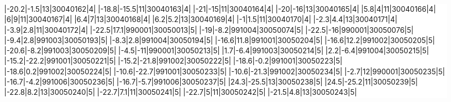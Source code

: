 |-20.2|-1.5|13|30040162|4|
|-18.8|-15.5|11|30040163|4|
|-21|-15|11|30040164|4|
|-20|-16|13|30040165|4|
|5.8|4|11|30040166|4|
|6|9|11|30040167|4|
|6.4|7|13|30040168|4|
|6.2|5.2|13|30040169|4|
|-1|1.5|11|30040170|4|
|-2.3|4.4|13|30040171|4|
|-3.9|2.8|11|30040172|4|
|-22.5|17.1|990001|30050013|5|
|-19|-8.2|991004|30050074|5|
|-22.5|-16|990001|30050076|5|
|-9.4|2.8|991003|30050193|5|
|-8.3|2.8|991004|30050194|5|
|-16.6|11.8|991001|30050204|5|
|-16.6|12.2|991002|30050205|5|
|-20.6|-8.2|991003|30050209|5|
|-4.5|-11|990001|30050213|5|
|1.7|-6.4|991003|30050214|5|
|2.2|-6.4|991004|30050215|5|
|-15.2|-22.2|991001|30050221|5|
|-15.2|-21.8|991002|30050222|5|
|-18.6|-0.2|991001|30050223|5|
|-18.6|0.2|991002|30050224|5|
|-10.6|-22.7|991001|30050233|5|
|-10.6|-21.3|991002|30050234|5|
|-2.7|12|990001|30050235|5|
|-16.7|-4.2|991006|30050236|5|
|-16.7|-5.7|991006|30050237|5|
|24.3|-25.5|13|30050238|5|
|24.5|-25.2|11|30050239|5|
|-22.8|8.2|13|30050240|5|
|-22.7|7.1|11|30050241|5|
|-22.7|5|11|30050242|5|
|-21.5|4.8|13|30050243|5|